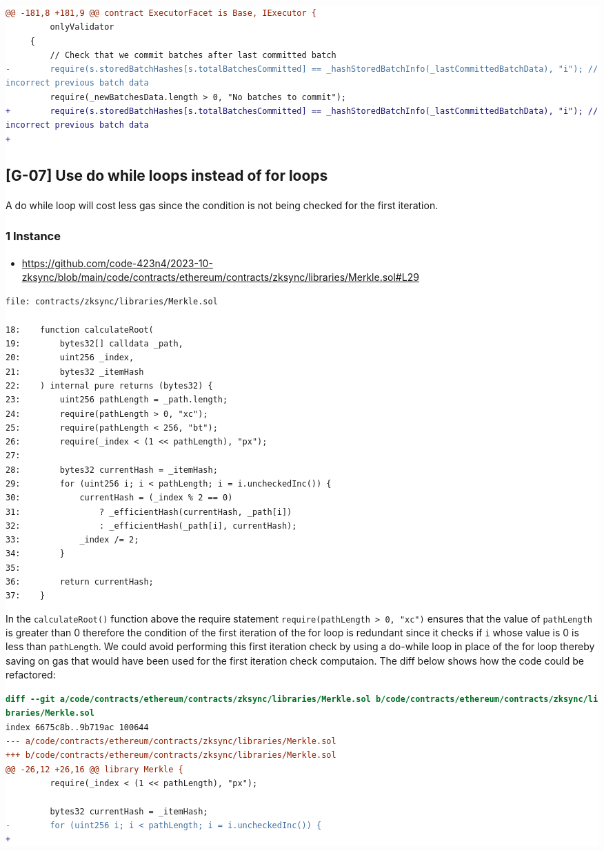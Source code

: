 ```diff
@@ -181,8 +181,9 @@ contract ExecutorFacet is Base, IExecutor {
         onlyValidator
     {
         // Check that we commit batches after last committed batch
-        require(s.storedBatchHashes[s.totalBatchesCommitted] == _hashStoredBatchInfo(_lastCommittedBatchData), "i"); // incorrect previous batch data
         require(_newBatchesData.length > 0, "No batches to commit");
+        require(s.storedBatchHashes[s.totalBatchesCommitted] == _hashStoredBatchInfo(_lastCommittedBatchData), "i"); // incorrect previous batch data
+
```




## [G-07] Use do while loops instead of for loops
A do while loop will cost less gas since the condition is not being checked for the first iteration.

### 1 Instance
- https://github.com/code-423n4/2023-10-zksync/blob/main/code/contracts/ethereum/contracts/zksync/libraries/Merkle.sol#L29
```solidity
file: contracts/zksync/libraries/Merkle.sol

18:    function calculateRoot(
19:        bytes32[] calldata _path,
20:        uint256 _index,
21:        bytes32 _itemHash
22:    ) internal pure returns (bytes32) {
23:        uint256 pathLength = _path.length;
24:        require(pathLength > 0, "xc");
25:        require(pathLength < 256, "bt");
26:        require(_index < (1 << pathLength), "px");
27:
28:        bytes32 currentHash = _itemHash;
29:        for (uint256 i; i < pathLength; i = i.uncheckedInc()) {
30:            currentHash = (_index % 2 == 0)
31:                ? _efficientHash(currentHash, _path[i])
32:                : _efficientHash(_path[i], currentHash);
33:            _index /= 2;
34:        }
35:
36:        return currentHash;
37:    }
```
In the `calculateRoot()` function above the require statement `require(pathLength > 0, "xc")` ensures that the value of `pathLength` is greater than 0 therefore the condition of the first iteration of the for loop is redundant since it checks if `i` whose value is 0 is less than `pathLength`. We could avoid performing this first iteration check by using a do-while loop in place of the for loop thereby saving on gas that would have been used for the first iteration check computaion. The diff below shows how the code could be refactored:
```diff
diff --git a/code/contracts/ethereum/contracts/zksync/libraries/Merkle.sol b/code/contracts/ethereum/contracts/zksync/libraries/Merkle.sol
index 6675c8b..9b719ac 100644
--- a/code/contracts/ethereum/contracts/zksync/libraries/Merkle.sol
+++ b/code/contracts/ethereum/contracts/zksync/libraries/Merkle.sol
@@ -26,12 +26,16 @@ library Merkle {
         require(_index < (1 << pathLength), "px");

         bytes32 currentHash = _itemHash;
-        for (uint256 i; i < pathLength; i = i.uncheckedInc()) {
+
```